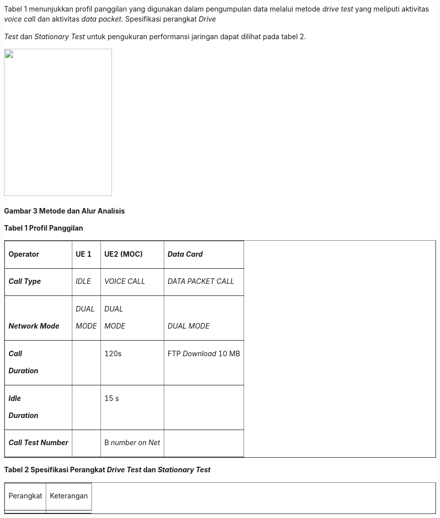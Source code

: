 <p><span class="font7">Tabel 1 menunjukkan profil panggilan yang digunakan dalam pengumpulan data melalui metode </span><span class="font7" style="font-style:italic;">drive test</span><span class="font7"> yang meliputi aktivitas </span><span class="font7" style="font-style:italic;">voice ca</span><span class="font7">ll dan aktivitas </span><span class="font7" style="font-style:italic;">data packet</span><span class="font7">. Spesifikasi perangkat </span><span class="font7" style="font-style:italic;">Drive</span></p>
<p><span class="font7" style="font-style:italic;">Test</span><span class="font7"> dan </span><span class="font7" style="font-style:italic;">Stationary Test</span><span class="font7"> untuk pengukuran performansi jaringan dapat dilihat pada tabel 2.</span></p><img src="https://jurnal.harianregional.com/media/14030-3.jpg" alt="" style="width:161pt;height:220pt;">
<p><span class="font6" style="font-weight:bold;">Gambar 3 Metode dan Alur Analisis</span></p>
<p><span class="font6" style="font-weight:bold;">Tabel 1 Profil Panggilan</span></p>
<table border="1">
<tr><td style="vertical-align:middle;">
<p><span class="font7" style="font-weight:bold;">Operator</span></p></td><td style="vertical-align:middle;">
<p><span class="font7" style="font-weight:bold;">UE 1</span></p></td><td style="vertical-align:bottom;">
<p><span class="font7" style="font-weight:bold;">UE2 (MOC)</span></p></td><td style="vertical-align:middle;">
<p><span class="font7" style="font-weight:bold;font-style:italic;">Data Card</span></p></td></tr>
<tr><td style="vertical-align:bottom;">
<p><span class="font5" style="font-weight:bold;font-style:italic;">Call Type</span></p></td><td style="vertical-align:bottom;">
<p><span class="font5" style="font-style:italic;">IDLE</span></p></td><td style="vertical-align:bottom;">
<p><span class="font5" style="font-style:italic;">VOICE CALL</span></p></td><td style="vertical-align:bottom;">
<p><span class="font5" style="font-style:italic;">DATA PACKET CALL</span></p></td></tr>
<tr><td style="vertical-align:bottom;">
<p><span class="font5" style="font-weight:bold;font-style:italic;">Network Mode</span></p></td><td style="vertical-align:bottom;">
<p><span class="font5" style="font-style:italic;">DUAL</span></p>
<p><span class="font5" style="font-style:italic;">MODE</span></p></td><td style="vertical-align:bottom;">
<p><span class="font5" style="font-style:italic;">DUAL</span></p>
<p><span class="font5" style="font-style:italic;">MODE</span></p></td><td style="vertical-align:bottom;">
<p><span class="font5" style="font-style:italic;">DUAL MODE</span></p></td></tr>
<tr><td style="vertical-align:top;">
<p><span class="font5" style="font-weight:bold;font-style:italic;">Call</span></p>
<p><span class="font5" style="font-weight:bold;font-style:italic;">Duration</span></p></td><td style="vertical-align:top;"></td><td style="vertical-align:top;">
<p><span class="font5">120s</span></p></td><td style="vertical-align:top;">
<p><span class="font5">FTP </span><span class="font5" style="font-style:italic;">Download </span><span class="font5">10 MB</span></p></td></tr>
<tr><td style="vertical-align:top;">
<p><span class="font5" style="font-weight:bold;font-style:italic;">Idle</span></p>
<p><span class="font5" style="font-weight:bold;font-style:italic;">Duration</span></p></td><td style="vertical-align:top;"></td><td style="vertical-align:top;">
<p><span class="font5">15 s</span></p></td><td style="vertical-align:top;"></td></tr>
<tr><td style="vertical-align:bottom;">
<p><span class="font5" style="font-weight:bold;font-style:italic;">Call Test Number</span></p></td><td style="vertical-align:top;"></td><td style="vertical-align:bottom;">
<p><span class="font5">B </span><span class="font5" style="font-style:italic;">number on Net</span></p></td><td style="vertical-align:top;"></td></tr>
</table>
<p><span class="font6" style="font-weight:bold;">Tabel 2 Spesifikasi Perangkat </span><span class="font6" style="font-weight:bold;font-style:italic;">Drive Test</span><span class="font6" style="font-weight:bold;"> dan </span><span class="font6" style="font-weight:bold;font-style:italic;">Stationary Test</span></p>
<table border="1">
<tr><td style="vertical-align:bottom;">
<p><span class="font7">Perangkat</span></p></td><td style="vertical-align:bottom;">
<p><span class="font7">Keterangan</span></p></td></tr>
<tr><td style="vertical-align:bottom;">